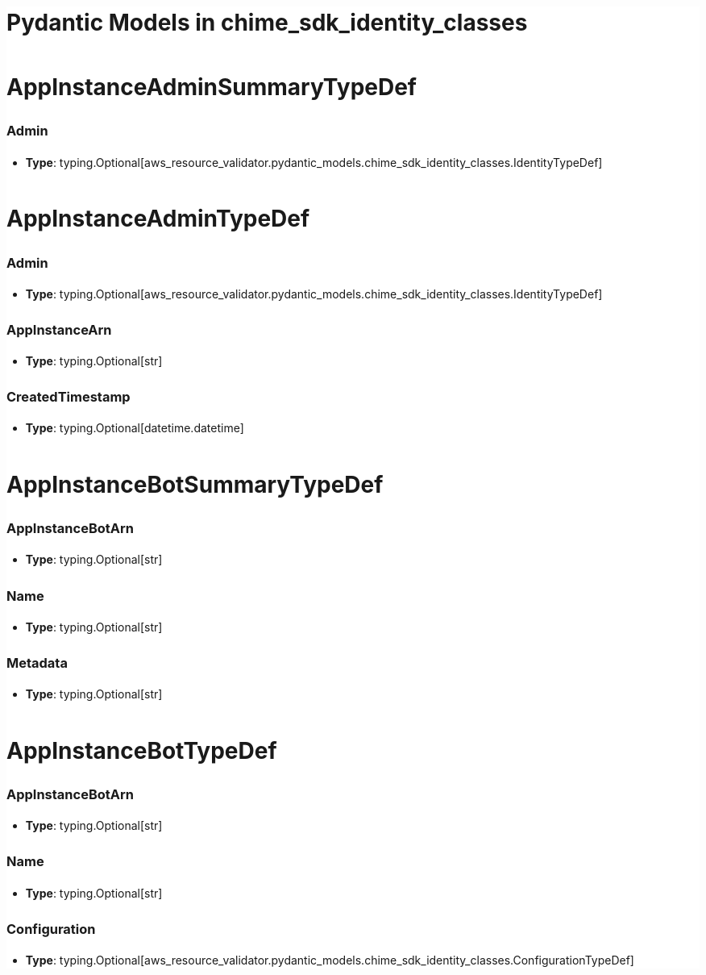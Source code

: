 # Pydantic Models in chime_sdk_identity_classes

# AppInstanceAdminSummaryTypeDef

### Admin
- **Type**: typing.Optional[aws_resource_validator.pydantic_models.chime_sdk_identity_classes.IdentityTypeDef]


# AppInstanceAdminTypeDef

### Admin
- **Type**: typing.Optional[aws_resource_validator.pydantic_models.chime_sdk_identity_classes.IdentityTypeDef]

### AppInstanceArn
- **Type**: typing.Optional[str]

### CreatedTimestamp
- **Type**: typing.Optional[datetime.datetime]


# AppInstanceBotSummaryTypeDef

### AppInstanceBotArn
- **Type**: typing.Optional[str]

### Name
- **Type**: typing.Optional[str]

### Metadata
- **Type**: typing.Optional[str]


# AppInstanceBotTypeDef

### AppInstanceBotArn
- **Type**: typing.Optional[str]

### Name
- **Type**: typing.Optional[str]

### Configuration
- **Type**: typing.Optional[aws_resource_validator.pydantic_models.chime_sdk_identity_classes.ConfigurationTypeDef]
